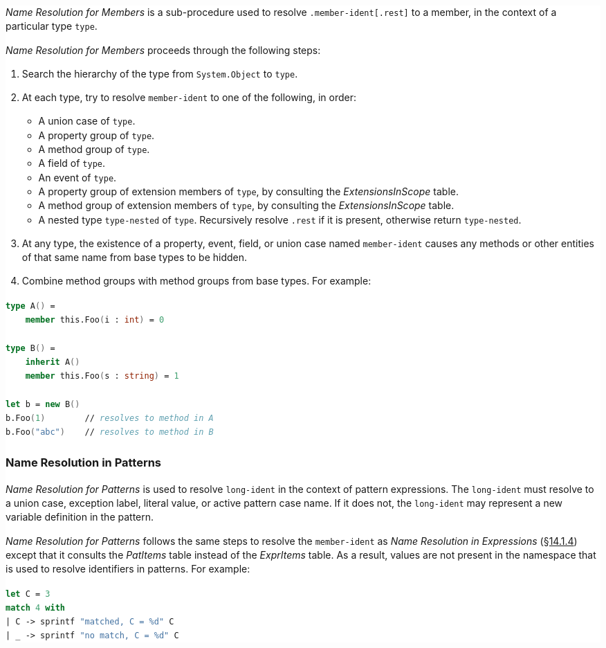_Name Resolution for Members_ is a sub-procedure used to resolve `.member-ident[.rest]` to a
member, in the context of a particular type `type`.

_Name Resolution for Members_ proceeds through the following steps:

1. Search the hierarchy of the type from `System.Object` to `type`.

2. At each type, try to resolve `member-ident` to one of the following, in order:

    - A union case of `type`.
    - A property group of `type`.
    - A method group of `type`.
    - A field of `type`.
    - An event of `type`.
    - A property group of extension members of `type`, by consulting the _ExtensionsInScope_ table.
    - A method group of extension members of `type`, by consulting the _ExtensionsInScope_ table.
    - A nested type `type-nested` of `type`. Recursively resolve `.rest` if it is present, otherwise return
    `type-nested`.

3. At any type, the existence of a property, event, field, or union case named `member-ident` causes
    any methods or other entities of that same name from base types to be hidden.
4. Combine method groups with method groups from base types. For example:

```fsharp
type A() =
    member this.Foo(i : int) = 0

type B() =
    inherit A()
    member this.Foo(s : string) = 1

let b = new B()
b.Foo(1)        // resolves to method in A
b.Foo("abc")    // resolves to method in B
```

### Name Resolution in Patterns

_Name Resolution for Patterns_ is used to resolve `long-ident` in the context of pattern expressions.
The `long-ident` must resolve to a union case, exception label, literal value, or active pattern case
name. If it does not, the `long-ident` may represent a new variable definition in the pattern.

_Name Resolution for Patterns_ follows the same steps to resolve the `member-ident` as _Name
Resolution in Expressions_ ([§14.1.4](inference-procedures.md#name-resolution-in-expressions)) except that it consults the _PatItems_ table instead of the _ExprItems_
table. As a result, values are not present in the namespace that is used to resolve identifiers in
patterns. For example:

```fsharp
let C = 3
match 4 with
| C -> sprintf "matched, C = %d" C
| _ -> sprintf "no match, C = %d" C
```
